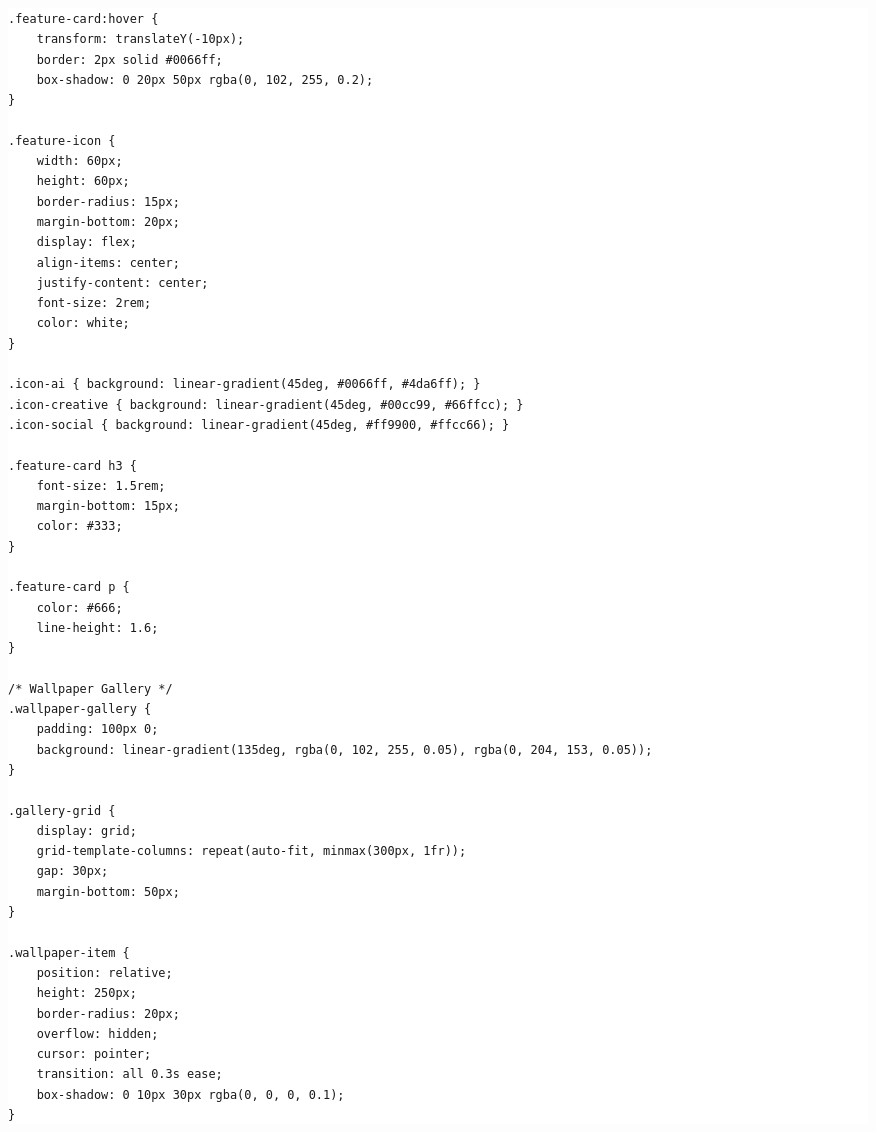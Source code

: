    .feature-card:hover {
        transform: translateY(-10px);
        border: 2px solid #0066ff;
        box-shadow: 0 20px 50px rgba(0, 102, 255, 0.2);
    }

    .feature-icon {
        width: 60px;
        height: 60px;
        border-radius: 15px;
        margin-bottom: 20px;
        display: flex;
        align-items: center;
        justify-content: center;
        font-size: 2rem;
        color: white;
    }

    .icon-ai { background: linear-gradient(45deg, #0066ff, #4da6ff); }
    .icon-creative { background: linear-gradient(45deg, #00cc99, #66ffcc); }
    .icon-social { background: linear-gradient(45deg, #ff9900, #ffcc66); }

    .feature-card h3 {
        font-size: 1.5rem;
        margin-bottom: 15px;
        color: #333;
    }

    .feature-card p {
        color: #666;
        line-height: 1.6;
    }

    /* Wallpaper Gallery */
    .wallpaper-gallery {
        padding: 100px 0;
        background: linear-gradient(135deg, rgba(0, 102, 255, 0.05), rgba(0, 204, 153, 0.05));
    }

    .gallery-grid {
        display: grid;
        grid-template-columns: repeat(auto-fit, minmax(300px, 1fr));
        gap: 30px;
        margin-bottom: 50px;
    }

    .wallpaper-item {
        position: relative;
        height: 250px;
        border-radius: 20px;
        overflow: hidden;
        cursor: pointer;
        transition: all 0.3s ease;
        box-shadow: 0 10px 30px rgba(0, 0, 0, 0.1);
    }
